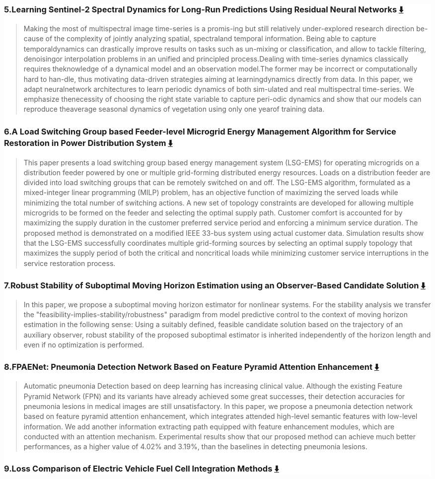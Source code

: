 ### 5.Learning Sentinel-2 Spectral Dynamics for Long-Run Predictions Using Residual Neural Networks  [ :arrow_down: ](https://arxiv.org/pdf/2011.08746.pdf)
>  Making the most of multispectral image time-series is a promis-ing but still relatively under-explored research direction be-cause of the complexity of jointly analyzing spatial, spectraland temporal information. Being able to capture temporaldynamics can drastically improve results on tasks such as un-mixing or classification, and allow to tackle filtering, denoisingor interpolation problems in an unified and principled process.Dealing with time-series dynamics classically requires theknowledge of a dynamical model and an observation model.The former may be incorrect or computationally hard to han-dle, thus motivating data-driven strategies aiming at learningdynamics directly from data. In this paper, we adapt neuralnetwork architectures to learn periodic dynamics of both sim-ulated and real multispectral time-series. We emphasize thenecessity of choosing the right state variable to capture peri-odic dynamics and show that our models can reproduce theaverage seasonal dynamics of vegetation using only one yearof training data.      
### 6.A Load Switching Group based Feeder-level Microgrid Energy Management Algorithm for Service Restoration in Power Distribution System  [ :arrow_down: ](https://arxiv.org/pdf/2011.08735.pdf)
>  This paper presents a load switching group based energy management system (LSG-EMS) for operating microgrids on a distribution feeder powered by one or multiple grid-forming distributed energy resources. Loads on a distribution feeder are divided into load switching groups that can be remotely switched on and off. The LSG-EMS algorithm, formulated as a mixed-integer linear programming (MILP) problem, has an objective function of maximizing the served loads while minimizing the total number of switching actions. A new set of topology constraints are developed for allowing multiple microgrids to be formed on the feeder and selecting the optimal supply path. Customer comfort is accounted for by maximizing the supply duration in the customer preferred service period and enforcing a minimum service duration. The proposed method is demonstrated on a modified IEEE 33-bus system using actual customer data. Simulation results show that the LSG-EMS successfully coordinates multiple grid-forming sources by selecting an optimal supply topology that maximizes the supply period of both the critical and noncritical loads while minimizing customer service interruptions in the service restoration process.      
### 7.Robust Stability of Suboptimal Moving Horizon Estimation using an Observer-Based Candidate Solution  [ :arrow_down: ](https://arxiv.org/pdf/2011.08723.pdf)
>  In this paper, we propose a suboptimal moving horizon estimator for nonlinear systems. For the stability analysis we transfer the "feasibility-implies-stability/robustness" paradigm from model predictive control to the context of moving horizon estimation in the following sense: Using a suitably defined, feasible candidate solution based on the trajectory of an auxiliary observer, robust stability of the proposed suboptimal estimator is inherited independently of the horizon length and even if no optimization is performed.      
### 8.FPAENet: Pneumonia Detection Network Based on Feature Pyramid Attention Enhancement  [ :arrow_down: ](https://arxiv.org/pdf/2011.08706.pdf)
>  Automatic pneumonia Detection based on deep learning has increasing clinical value. Although the existing Feature Pyramid Network (FPN) and its variants have already achieved some great successes, their detection accuracies for pneumonia lesions in medical images are still unsatisfactory. In this paper, we propose a pneumonia detection network based on feature pyramid attention enhancement, which integrates attended high-level semantic features with low-level information. We add another information extracting path equipped with feature enhancement modules, which are conducted with an attention mechanism. Experimental results show that our proposed method can achieve much better performances, as a higher value of 4.02% and 3.19%, than the baselines in detecting pneumonia lesions.      
### 9.Loss Comparison of Electric Vehicle Fuel Cell Integration Methods  [ :arrow_down: ](https://arxiv.org/pdf/2011.08688.pdf)